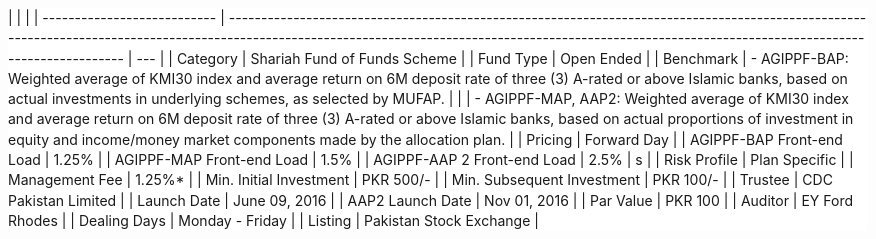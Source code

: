 |                             |                                                                                                                                                                                                                                                            |
| --------------------------- | ---------------------------------------------------------------------------------------------------------------------------------------------------------------------------------------------------------------------------------------------------------- | --- |
| Category                    | Shariah Fund of Funds Scheme                                                                                                                                                                                                                               |
| Fund Type                   | Open Ended                                                                                                                                                                                                                                                 |
| Benchmark                   | - AGIPPF-BAP: Weighted average of KMI30 index and average return on 6M deposit rate of three (3) A-rated or above Islamic banks, based on actual investments in underlying schemes, as selected by MUFAP.                                                  |
|                             | - AGIPPF-MAP, AAP2: Weighted average of KMI30 index and average return on 6M deposit rate of three (3) A-rated or above Islamic banks, based on actual proportions of investment in equity and income/money market components made by the allocation plan. |
| Pricing                     | Forward Day                                                                                                                                                                                                                                                |
| AGIPPF-BAP Front-end Load   | 1.25%                                                                                                                                                                                                                                                      |
| AGIPPF-MAP Front-end Load   | 1.5%                                                                                                                                                                                                                                                       |
| AGIPPF-AAP 2 Front-end Load | 2.5%                                                                                                                                                                                                                                                       | s   |
| Risk Profile                | Plan Specific                                                                                                                                                                                                                                              |
| Management Fee              | 1.25%\*                                                                                                                                                                                                                                                    |
| Min. Initial Investment     | PKR 500/-                                                                                                                                                                                                                                                  |
| Min. Subsequent Investment  | PKR 100/-                                                                                                                                                                                                                                                  |
| Trustee                     | CDC Pakistan Limited                                                                                                                                                                                                                                       |
| Launch Date                 | June 09, 2016                                                                                                                                                                                                                                              |
| AAP2 Launch Date            | Nov 01, 2016                                                                                                                                                                                                                                               |
| Par Value                   | PKR 100                                                                                                                                                                                                                                                    |
| Auditor                     | EY Ford Rhodes                                                                                                                                                                                                                                             |
| Dealing Days                | Monday - Friday                                                                                                                                                                                                                                            |
| Listing                     | Pakistan Stock Exchange                                                                                                                                                                                                                                    |